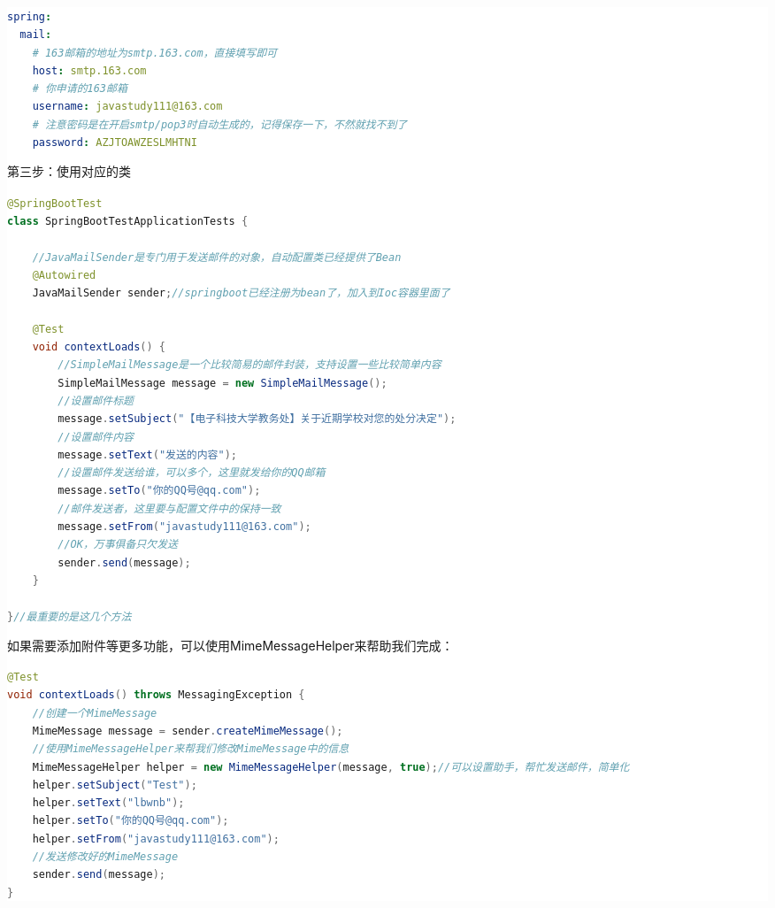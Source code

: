 ```yaml
spring:
  mail:
  	# 163邮箱的地址为smtp.163.com，直接填写即可
    host: smtp.163.com
    # 你申请的163邮箱
    username: javastudy111@163.com
    # 注意密码是在开启smtp/pop3时自动生成的，记得保存一下，不然就找不到了
    password: AZJTOAWZESLMHTNI
```

第三步：使用对应的类

```java
@SpringBootTest
class SpringBootTestApplicationTests {

  	//JavaMailSender是专门用于发送邮件的对象，自动配置类已经提供了Bean
    @Autowired
    JavaMailSender sender;//springboot已经注册为bean了，加入到Ioc容器里面了

    @Test
    void contextLoads() {
      	//SimpleMailMessage是一个比较简易的邮件封装，支持设置一些比较简单内容
        SimpleMailMessage message = new SimpleMailMessage();
      	//设置邮件标题
        message.setSubject("【电子科技大学教务处】关于近期学校对您的处分决定");
      	//设置邮件内容
        message.setText("发送的内容");
      	//设置邮件发送给谁，可以多个，这里就发给你的QQ邮箱
        message.setTo("你的QQ号@qq.com");
      	//邮件发送者，这里要与配置文件中的保持一致
        message.setFrom("javastudy111@163.com");
      	//OK，万事俱备只欠发送
        sender.send(message);
    }

}//最重要的是这几个方法
```

如果需要添加附件等更多功能，可以使用MimeMessageHelper来帮助我们完成：

```java
@Test
void contextLoads() throws MessagingException {
  	//创建一个MimeMessage
    MimeMessage message = sender.createMimeMessage();
  	//使用MimeMessageHelper来帮我们修改MimeMessage中的信息
    MimeMessageHelper helper = new MimeMessageHelper(message, true);//可以设置助手，帮忙发送邮件，简单化
    helper.setSubject("Test");
    helper.setText("lbwnb");
    helper.setTo("你的QQ号@qq.com");
    helper.setFrom("javastudy111@163.com");
  	//发送修改好的MimeMessage
    sender.send(message);
}
```
